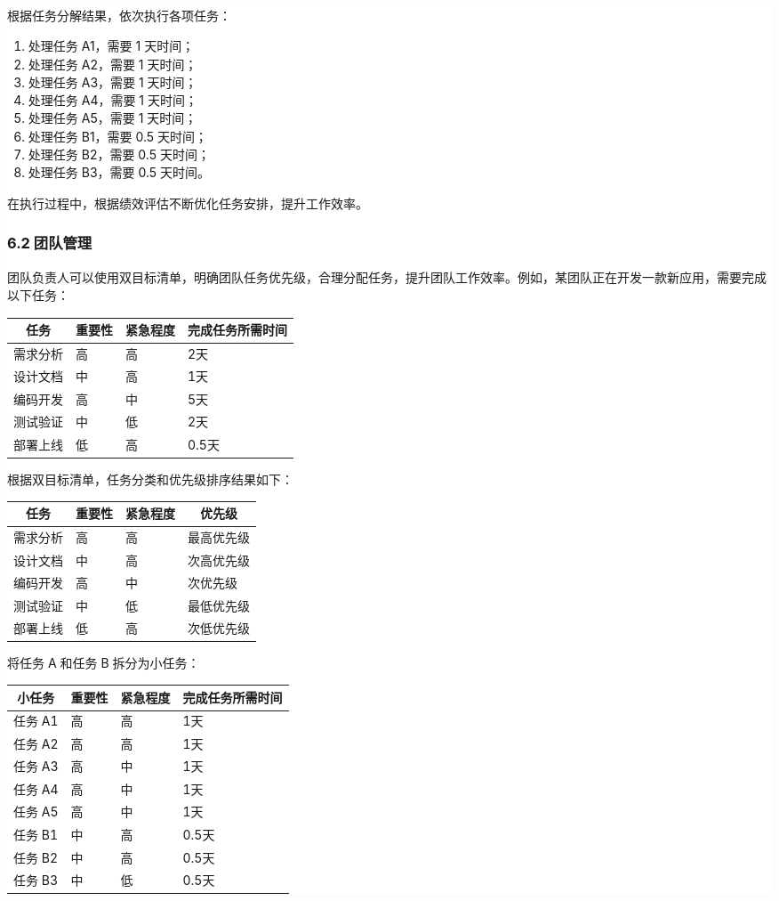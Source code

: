 根据任务分解结果，依次执行各项任务：

1. 处理任务 A1，需要 1 天时间；
2. 处理任务 A2，需要 1 天时间；
3. 处理任务 A3，需要 1 天时间；
4. 处理任务 A4，需要 1 天时间；
5. 处理任务 A5，需要 1 天时间；
6. 处理任务 B1，需要 0.5 天时间；
7. 处理任务 B2，需要 0.5 天时间；
8. 处理任务 B3，需要 0.5 天时间。

在执行过程中，根据绩效评估不断优化任务安排，提升工作效率。

### 6.2 团队管理

团队负责人可以使用双目标清单，明确团队任务优先级，合理分配任务，提升团队工作效率。例如，某团队正在开发一款新应用，需要完成以下任务：

| 任务 | 重要性 | 紧急程度 | 完成任务所需时间 |
| --- | --- | --- | --- |
| 需求分析 | 高 | 高 | 2天 |
| 设计文档 | 中 | 高 | 1天 |
| 编码开发 | 高 | 中 | 5天 |
| 测试验证 | 中 | 低 | 2天 |
| 部署上线 | 低 | 高 | 0.5天 |

根据双目标清单，任务分类和优先级排序结果如下：

| 任务 | 重要性 | 紧急程度 | 优先级 |
| --- | --- | --- | --- |
| 需求分析 | 高 | 高 | 最高优先级 |
| 设计文档 | 中 | 高 | 次高优先级 |
| 编码开发 | 高 | 中 | 次优先级 |
| 测试验证 | 中 | 低 | 最低优先级 |
| 部署上线 | 低 | 高 | 次低优先级 |

将任务 A 和任务 B 拆分为小任务：

| 小任务 | 重要性 | 紧急程度 | 完成任务所需时间 |
| --- | --- | --- | --- |
| 任务 A1 | 高 | 高 | 1天 |
| 任务 A2 | 高 | 高 | 1天 |
| 任务 A3 | 高 | 中 | 1天 |
| 任务 A4 | 高 | 中 | 1天 |
| 任务 A5 | 高 | 中 | 1天 |
| 任务 B1 | 中 | 高 | 0.5天 |
| 任务 B2 | 中 | 高 | 0.5天 |
| 任务 B3 | 中 | 低 | 0.5天 |
